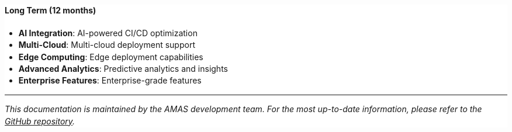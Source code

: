 #### Long Term (12 months)
- **AI Integration**: AI-powered CI/CD optimization
- **Multi-Cloud**: Multi-cloud deployment support
- **Edge Computing**: Edge deployment capabilities
- **Advanced Analytics**: Predictive analytics and insights
- **Enterprise Features**: Enterprise-grade features

---

*This documentation is maintained by the AMAS development team. For the most up-to-date information, please refer to the [GitHub repository](https://github.com/over7-maker/Advanced-Multi-Agent-Intelligence-System).*